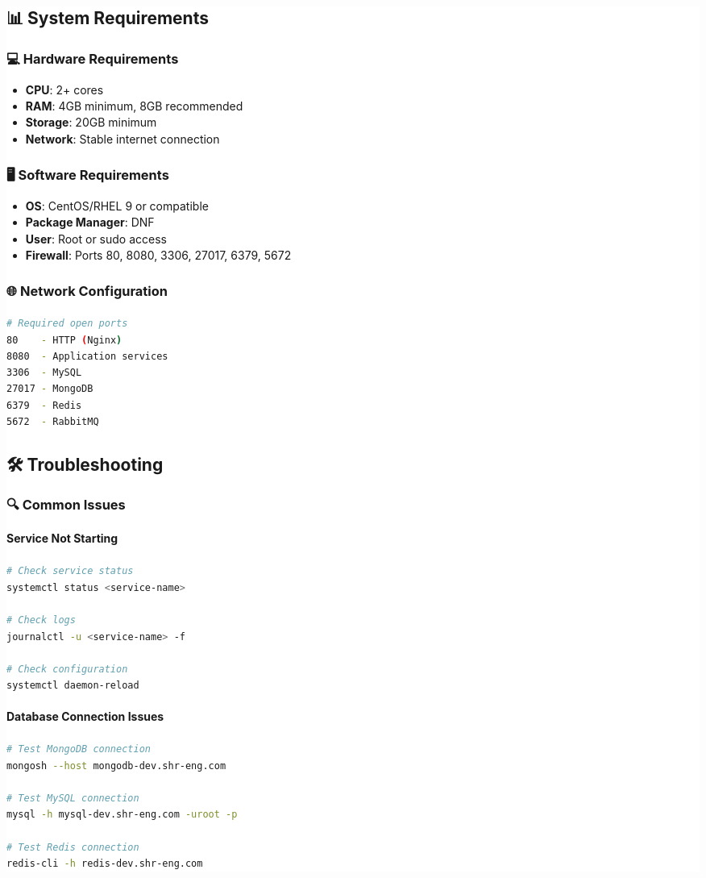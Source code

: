 ## 📊 System Requirements

### 💻 Hardware Requirements
- **CPU**: 2+ cores
- **RAM**: 4GB minimum, 8GB recommended
- **Storage**: 20GB minimum
- **Network**: Stable internet connection

### 🖥️ Software Requirements
- **OS**: CentOS/RHEL 9 or compatible
- **Package Manager**: DNF
- **User**: Root or sudo access
- **Firewall**: Ports 80, 8080, 3306, 27017, 6379, 5672

### 🌐 Network Configuration
```bash
# Required open ports
80    - HTTP (Nginx)
8080  - Application services
3306  - MySQL
27017 - MongoDB
6379  - Redis
5672  - RabbitMQ
```

## 🛠️ Troubleshooting

### 🔍 Common Issues

#### **Service Not Starting**
```bash
# Check service status
systemctl status <service-name>

# Check logs
journalctl -u <service-name> -f

# Check configuration
systemctl daemon-reload
```

#### **Database Connection Issues**
```bash
# Test MongoDB connection
mongosh --host mongodb-dev.shr-eng.com

# Test MySQL connection
mysql -h mysql-dev.shr-eng.com -uroot -p

# Test Redis connection
redis-cli -h redis-dev.shr-eng.com
```
